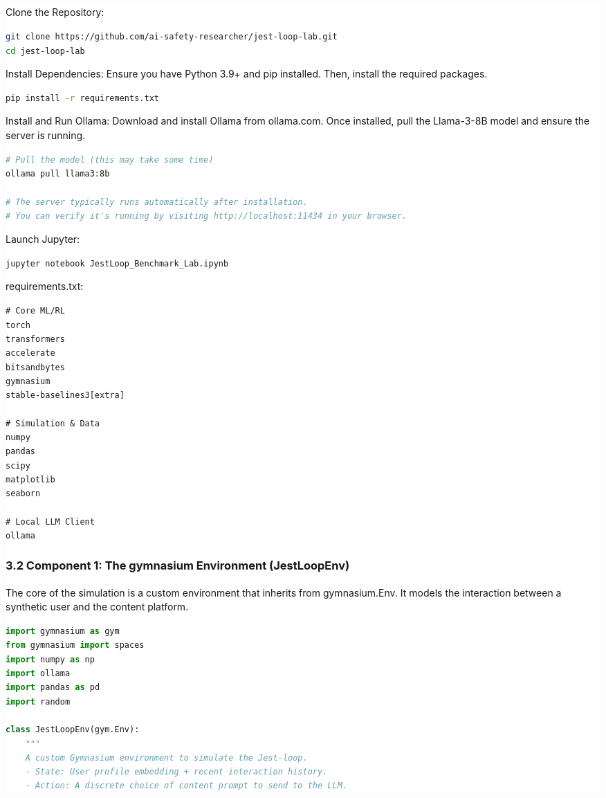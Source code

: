 Clone the Repository:

```bash
git clone https://github.com/ai-safety-researcher/jest-loop-lab.git
cd jest-loop-lab
```

Install Dependencies: Ensure you have Python 3.9+ and pip installed. Then, install the required packages.

```bash
pip install -r requirements.txt
```

Install and Run Ollama: Download and install Ollama from ollama.com. Once installed, pull the Llama-3-8B model and ensure the server is running.

```bash
# Pull the model (this may take some time)
ollama pull llama3:8b

# The server typically runs automatically after installation.
# You can verify it's running by visiting http://localhost:11434 in your browser.
```

Launch Jupyter:

```bash
jupyter notebook JestLoop_Benchmark_Lab.ipynb
```

requirements.txt:

```text
# Core ML/RL
torch
transformers
accelerate
bitsandbytes
gymnasium
stable-baselines3[extra]

# Simulation & Data
numpy
pandas
scipy
matplotlib
seaborn

# Local LLM Client
ollama
```
### 3.2 Component 1: The gymnasium Environment (JestLoopEnv)
The core of the simulation is a custom environment that inherits from gymnasium.Env. It models the interaction between a synthetic user and the content platform.
```python
import gymnasium as gym
from gymnasium import spaces
import numpy as np
import ollama
import pandas as pd
import random

class JestLoopEnv(gym.Env):
    """
    A custom Gymnasium environment to simulate the Jest-loop.
    - State: User profile embedding + recent interaction history.
    - Action: A discrete choice of content prompt to send to the LLM.
```